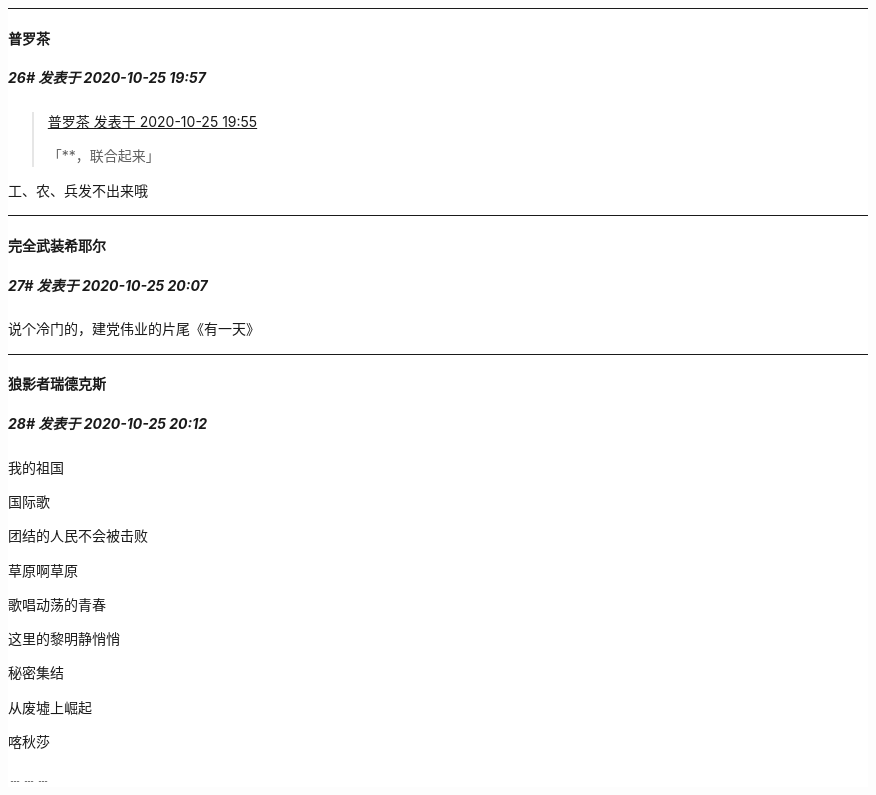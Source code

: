 



*****

####  普罗茶  
##### 26#       发表于 2020-10-25 19:57



<blockquote><a href="httphttps://bbs.saraba1st.com/2b/forum.php?mod=redirect&amp;goto=findpost&amp;pid=49167253&amp;ptid=1967023" target="_blank">普罗茶 发表于 2020-10-25 19:55</a>

「**，联合起来」</blockquote>
工、农、兵发不出来哦







*****

####  完全武装希耶尔  
##### 27#       发表于 2020-10-25 20:07




说个冷门的，建党伟业的片尾《有一天》







*****

####  狼影者瑞德克斯  
##### 28#       发表于 2020-10-25 20:12




我的祖国

国际歌

团结的人民不会被击败

草原啊草原

歌唱动荡的青春

这里的黎明静悄悄

秘密集结

从废墟上崛起

喀秋莎



﹍﹍﹍
